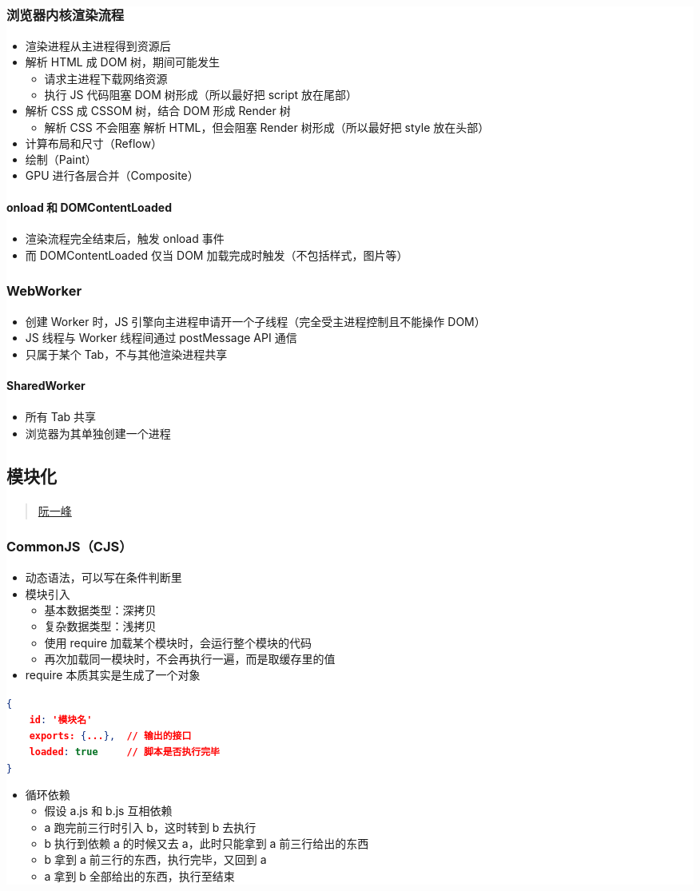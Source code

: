 ### 浏览器内核渲染流程

- 渲染进程从主进程得到资源后
- 解析 HTML 成 DOM 树，期间可能发生
  - 请求主进程下载网络资源
  - 执行 JS 代码阻塞 DOM 树形成（所以最好把 script 放在尾部）
- 解析 CSS 成 CSSOM 树，结合 DOM 形成 Render 树
  - 解析 CSS 不会阻塞 解析 HTML，但会阻塞 Render 树形成（所以最好把 style 放在头部）
- 计算布局和尺寸（Reflow）
- 绘制（Paint）
- GPU 进行各层合并（Composite）

#### onload 和 DOMContentLoaded

- 渲染流程完全结束后，触发 onload 事件
- 而 DOMContentLoaded 仅当 DOM 加载完成时触发（不包括样式，图片等）

### WebWorker

- 创建 Worker 时，JS 引擎向主进程申请开一个子线程（完全受主进程控制且不能操作 DOM）
- JS 线程与 Worker 线程间通过 postMessage API 通信
- 只属于某个 Tab，不与其他渲染进程共享

#### SharedWorker

- 所有 Tab 共享
- 浏览器为其单独创建一个进程

## 模块化

> [阮一峰](http://www.ruanyifeng.com/blog/2015/11/circular-dependency.html)

### CommonJS（CJS）

- 动态语法，可以写在条件判断里
- 模块引入
  - 基本数据类型：深拷贝
  - 复杂数据类型：浅拷贝
  - 使用 require 加载某个模块时，会运行整个模块的代码
  - 再次加载同一模块时，不会再执行一遍，而是取缓存里的值
- require 本质其实是生成了一个对象

```json
{
    id: '模块名'
    exports: {...},  // 输出的接口
    loaded: true     // 脚本是否执行完毕
}
```

- 循环依赖
  - 假设 a.js 和 b.js 互相依赖
  - a 跑完前三行时引入 b，这时转到 b 去执行
  - b 执行到依赖 a 的时候又去 a，此时只能拿到 a 前三行给出的东西
  - b 拿到 a 前三行的东西，执行完毕，又回到 a
  - a 拿到 b 全部给出的东西，执行至结束
